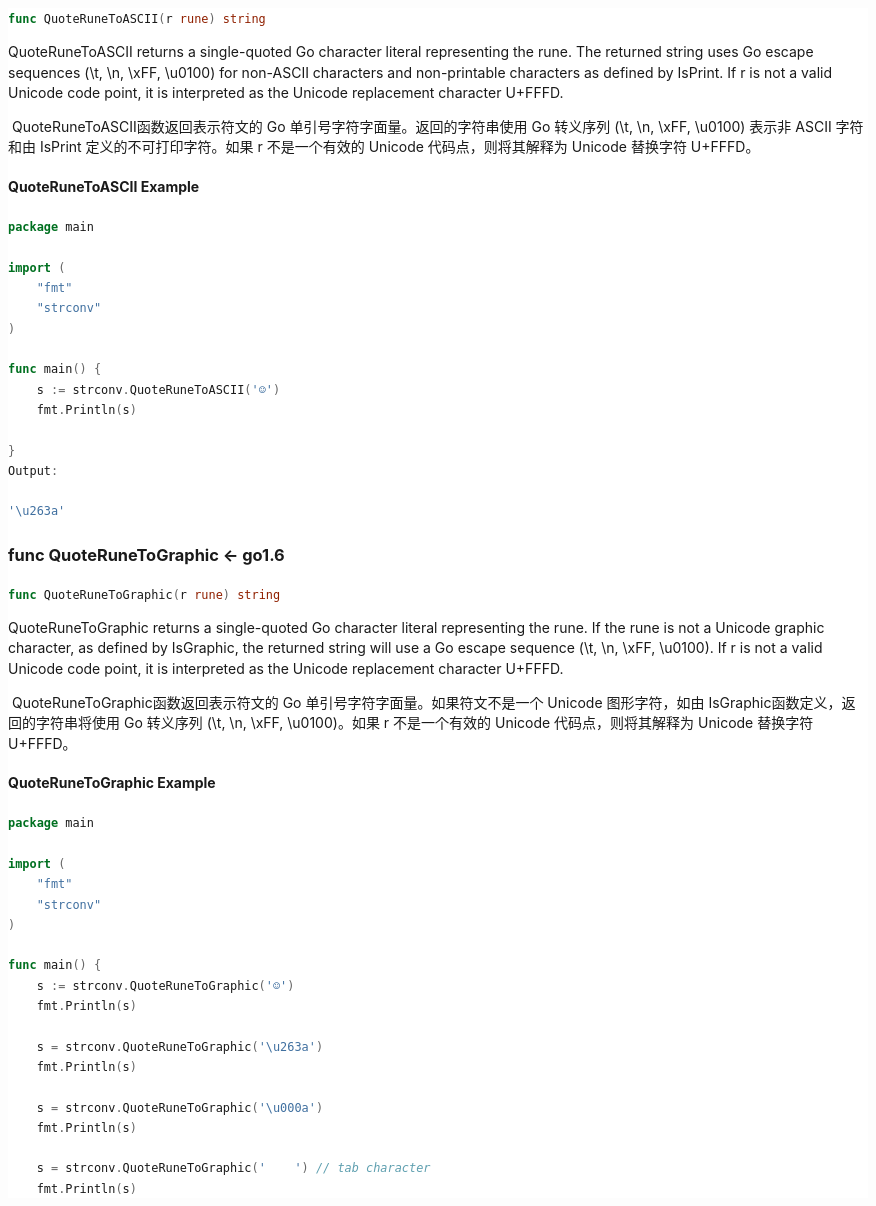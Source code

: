 ``` go 
func QuoteRuneToASCII(r rune) string
```

QuoteRuneToASCII returns a single-quoted Go character literal representing the rune. The returned string uses Go escape sequences (\t, \n, \xFF, \u0100) for non-ASCII characters and non-printable characters as defined by IsPrint. If r is not a valid Unicode code point, it is interpreted as the Unicode replacement character U+FFFD.

​	QuoteRuneToASCII函数返回表示符文的 Go 单引号字符字面量。返回的字符串使用 Go 转义序列 (\t, \n, \xFF, \u0100) 表示非 ASCII 字符和由 IsPrint 定义的不可打印字符。如果 r 不是一个有效的 Unicode 代码点，则将其解释为 Unicode 替换字符 U+FFFD。

#### QuoteRuneToASCII Example
``` go 
package main

import (
	"fmt"
	"strconv"
)

func main() {
	s := strconv.QuoteRuneToASCII('☺')
	fmt.Println(s)

}
Output:

'\u263a'
```

### func QuoteRuneToGraphic  <- go1.6

``` go 
func QuoteRuneToGraphic(r rune) string
```

QuoteRuneToGraphic returns a single-quoted Go character literal representing the rune. If the rune is not a Unicode graphic character, as defined by IsGraphic, the returned string will use a Go escape sequence (\t, \n, \xFF, \u0100). If r is not a valid Unicode code point, it is interpreted as the Unicode replacement character U+FFFD.

​	QuoteRuneToGraphic函数返回表示符文的 Go 单引号字符字面量。如果符文不是一个 Unicode 图形字符，如由 IsGraphic函数定义，返回的字符串将使用 Go 转义序列 (\t, \n, \xFF, \u0100)。如果 r 不是一个有效的 Unicode 代码点，则将其解释为 Unicode 替换字符 U+FFFD。

#### QuoteRuneToGraphic Example
``` go 
package main

import (
	"fmt"
	"strconv"
)

func main() {
	s := strconv.QuoteRuneToGraphic('☺')
	fmt.Println(s)

	s = strconv.QuoteRuneToGraphic('\u263a')
	fmt.Println(s)

	s = strconv.QuoteRuneToGraphic('\u000a')
	fmt.Println(s)

	s = strconv.QuoteRuneToGraphic('	') // tab character
	fmt.Println(s)

```
